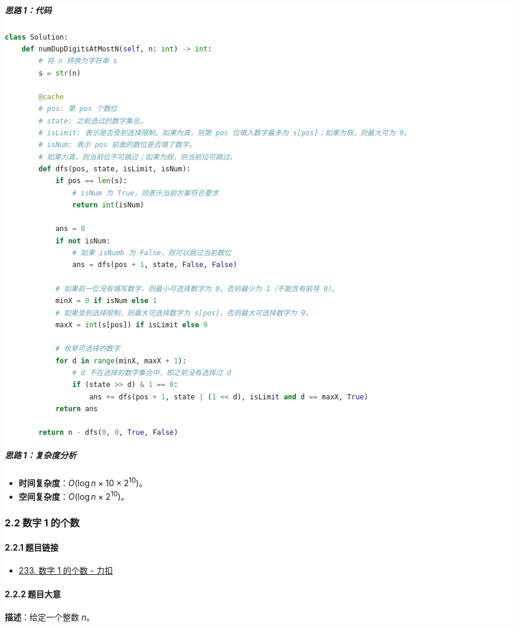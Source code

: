 ##### 思路 1：代码

```python
class Solution:
    def numDupDigitsAtMostN(self, n: int) -> int:
        # 将 n 转换为字符串 s
        s = str(n)
        
        @cache
        # pos: 第 pos 个数位
        # state: 之前选过的数字集合。
        # isLimit: 表示是否受到选择限制。如果为真，则第 pos 位填入数字最多为 s[pos]；如果为假，则最大可为 9。
        # isNum: 表示 pos 前面的数位是否填了数字。
        # 如果为真，则当前位不可跳过；如果为假，则当前位可跳过。
        def dfs(pos, state, isLimit, isNum):
            if pos == len(s):
                # isNum 为 True，则表示当前方案符合要求
                return int(isNum)
            
            ans = 0
            if not isNum:
                # 如果 isNumb 为 False，则可以跳过当前数位
                ans = dfs(pos + 1, state, False, False)
            
            # 如果前一位没有填写数字，则最小可选择数字为 0，否则最少为 1（不能含有前导 0）。
            minX = 0 if isNum else 1
            # 如果受到选择限制，则最大可选择数字为 s[pos]，否则最大可选择数字为 9。
            maxX = int(s[pos]) if isLimit else 9
            
            # 枚举可选择的数字
            for d in range(minX, maxX + 1): 
                # d 不在选择的数字集合中，即之前没有选择过 d
                if (state >> d) & 1 == 0:
                    ans += dfs(pos + 1, state | (1 << d), isLimit and d == maxX, True)
            return ans
    
        return n - dfs(0, 0, True, False)
```

##### 思路 1：复杂度分析

- **时间复杂度**：$O(\log n \times 10 \times 2^{10})$。
- **空间复杂度**：$O(\log n \times 2^{10})$。

### 2.2 数字 1 的个数

#### 2.2.1 题目链接

- [233. 数字 1 的个数 - 力扣](https://leetcode.cn/problems/number-of-digit-one/)

#### 2.2.2 题目大意

**描述**：给定一个整数 $n$。
